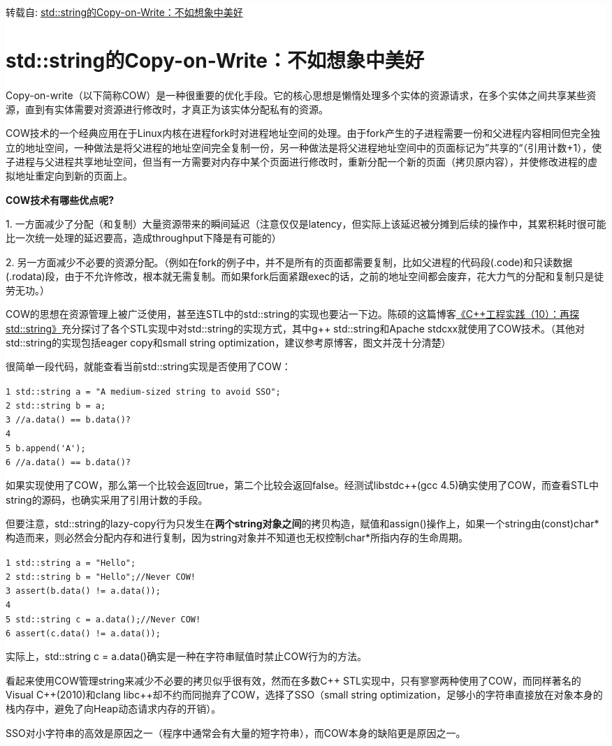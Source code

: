 转载自: [std::string的Copy-on-Write：不如想象中美好](https://www.cnblogs.com/promise6522/archive/2012/03/22/2412686.html)

# std::string的Copy-on-Write：不如想象中美好

Copy-on-write（以下简称COW）是一种很重要的优化手段。它的核心思想是懒惰处理多个实体的资源请求，在多个实体之间共享某些资源，直到有实体需要对资源进行修改时，才真正为该实体分配私有的资源。

COW技术的一个经典应用在于Linux内核在进程fork时对进程地址空间的处理。由于fork产生的子进程需要一份和父进程内容相同但完全独立的地址空间，一种做法是将父进程的地址空间完全复制一份，另一种做法是将父进程地址空间中的页面标记为”共享的“（引用计数+1），使子进程与父进程共享地址空间，但当有一方需要对内存中某个页面进行修改时，重新分配一个新的页面（拷贝原内容），并使修改进程的虚拟地址重定向到新的页面上。

**COW技术有哪些优点呢?**

1\. 一方面减少了分配（和复制）大量资源带来的瞬间延迟（注意仅仅是latency，但实际上该延迟被分摊到后续的操作中，其累积耗时很可能比一次统一处理的延迟要高，造成throughput下降是有可能的）

2\. 另一方面减少不必要的资源分配。（例如在fork的例子中，并不是所有的页面都需要复制，比如父进程的代码段(.code)和只读数据(.rodata)段，由于不允许修改，根本就无需复制。而如果fork后面紧跟exec的话，之前的地址空间都会废弃，花大力气的分配和复制只是徒劳无功。）

COW的思想在资源管理上被广泛使用，甚至连STL中的std::string的实现也要沾一下边。陈硕的这篇博客[《C++工程实践（10）：再探std::string》](http://www.cnblogs.com/Solstice/archive/2012/03/17/2403335.html)充分探讨了各个STL实现中对std::string的实现方式，其中g++ std::string和Apache stdcxx就使用了COW技术。（其他对std::string的实现包括eager copy和small string optimization，建议参考原博客，图文并茂十分清楚）

很简单一段代码，就能查看当前std::string实现是否使用了COW：

```plain
1 std::string a = "A medium-sized string to avoid SSO";
2 std::string b = a;
3 //a.data() == b.data()?
4 
5 b.append('A');
6 //a.data() == b.data()?
```

如果实现使用了COW，那么第一个比较会返回true，第二个比较会返回false。经测试libstdc++(gcc 4.5)确实使用了COW，而查看STL中string的源码，也确实采用了引用计数的手段。

但要注意，std::string的lazy-copy行为只发生在**两个string对象之间**的拷贝构造，赋值和assign()操作上，如果一个string由(const)char\*构造而来，则必然会分配内存和进行复制，因为string对象并不知道也无权控制char\*所指内存的生命周期。

```plain
1 std::string a = "Hello";
2 std::string b = "Hello";//Never COW!
3 assert(b.data() != a.data());
4 
5 std::string c = a.data();//Never COW!
6 assert(c.data() != a.data());
```

实际上，std::string c = a.data()确实是一种在字符串赋值时禁止COW行为的方法。

看起来使用COW管理string来减少不必要的拷贝似乎很有效，然而在多数C++ STL实现中，只有寥寥两种使用了COW，而同样著名的Visual C++(2010)和clang libc++却不约而同抛弃了COW，选择了SSO（small string optimization，足够小的字符串直接放在对象本身的栈内存中，避免了向Heap动态请求内存的开销）。

SSO对小字符串的高效是原因之一（程序中通常会有大量的短字符串），而COW本身的缺陷更是原因之一。
